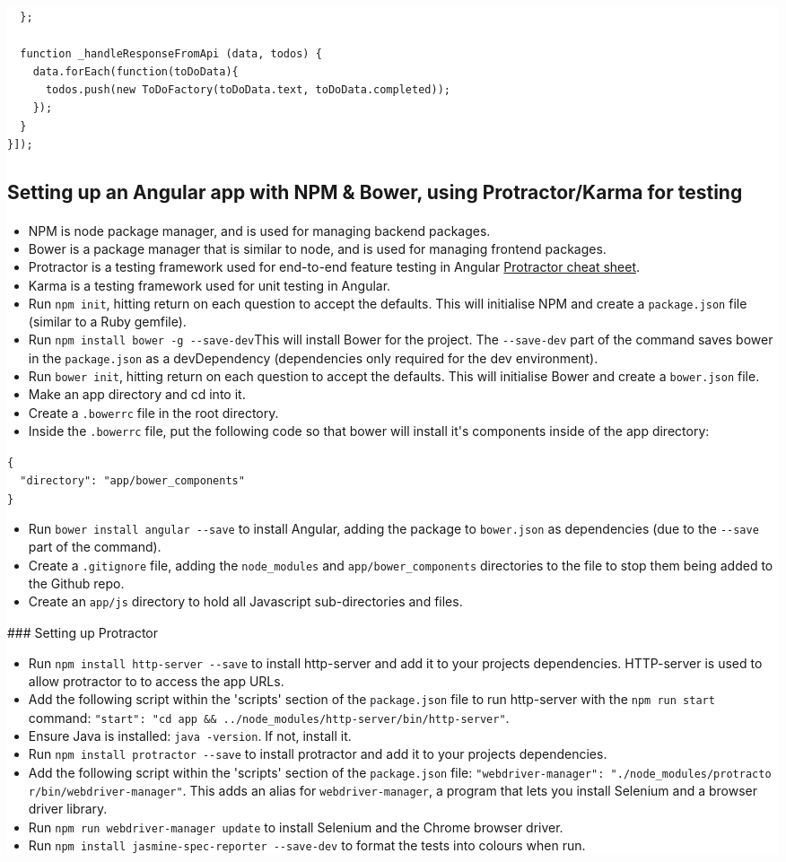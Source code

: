 ```
  };

  function _handleResponseFromApi (data, todos) {
    data.forEach(function(toDoData){
      todos.push(new ToDoFactory(toDoData.text, toDoData.completed));
    });
  }
}]);
```

## Setting up an Angular app with NPM & Bower, using Protractor/Karma for testing
* NPM is node package manager, and is used for managing backend packages.
* Bower is a package manager that is similar to node, and is used for managing frontend packages.
* Protractor is a testing framework used for end-to-end feature testing in Angular [Protractor cheat sheet]('https://github.com/makersacademy/course/blob/master/pills/protractor.md').
* Karma is a testing framework used for unit testing in Angular.
* Run `npm init`, hitting return on each question to accept the defaults. This will initialise NPM and create a `package.json` file (similar to a Ruby gemfile).
* Run `npm install bower -g --save-dev`This will install Bower for the project. The `--save-dev` part of the command saves bower in the `package.json` as a devDependency (dependencies only required for the dev environment).
* Run `bower init`, hitting return on each question to accept the defaults. This will initialise Bower and create a `bower.json` file.
* Make an app directory and cd into it.
* Create a `.bowerrc` file in the root directory.
* Inside the `.bowerrc` file, put the following code so that bower will install it's components inside of the app directory:
```
{
  "directory": "app/bower_components"
}
```
* Run `bower install angular --save` to install Angular, adding the package to `bower.json` as dependencies (due to the `--save` part of the command).
* Create a `.gitignore` file, adding the `node_modules` and `app/bower_components` directories to the file to stop them being added to the Github repo.
* Create an `app/js` directory to hold all Javascript sub-directories and files.

### Setting up Protractor
* Run `npm install http-server --save` to install http-server and add it to your projects dependencies. HTTP-server is used to allow protractor to to access the app URLs.
* Add the following script within the 'scripts' section of the `package.json` file to run http-server with the `npm run start` command: `"start": "cd app && ../node_modules/http-server/bin/http-server"`.
* Ensure Java is installed: `java -version`. If not, install it.
* Run `npm install protractor --save` to install protractor and add it to your projects dependencies.
* Add the following script within the 'scripts' section of the `package.json` file: `"webdriver-manager": "./node_modules/protractor/bin/webdriver-manager"`. This adds an alias for `webdriver-manager`, a program that lets you install Selenium and a browser driver library.
* Run `npm run webdriver-manager update` to install Selenium and the Chrome browser driver.
* Run `npm install jasmine-spec-reporter --save-dev` to format the tests into colours when run.
